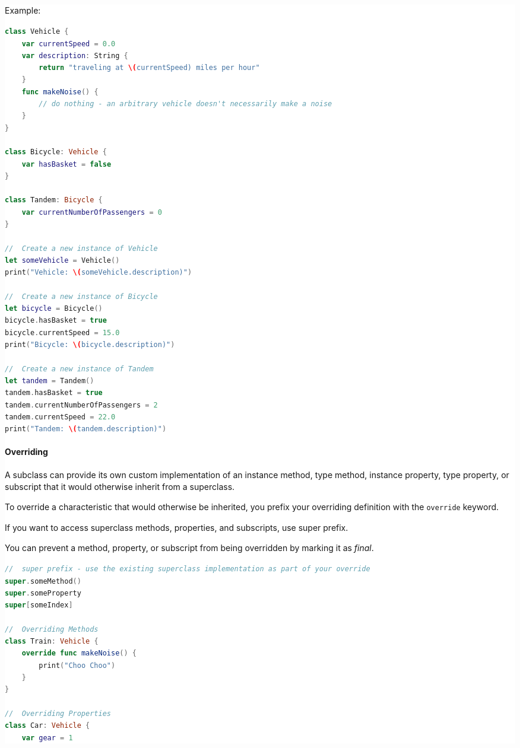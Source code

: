 Example:

```swift
class Vehicle {
    var currentSpeed = 0.0
    var description: String {
        return "traveling at \(currentSpeed) miles per hour"
    }
    func makeNoise() {
        // do nothing - an arbitrary vehicle doesn't necessarily make a noise
    }
}

class Bicycle: Vehicle {
    var hasBasket = false
}

class Tandem: Bicycle {
    var currentNumberOfPassengers = 0
}

//	Create a new instance of Vehicle
let someVehicle = Vehicle()
print("Vehicle: \(someVehicle.description)")

//	Create a new instance of Bicycle
let bicycle = Bicycle()
bicycle.hasBasket = true
bicycle.currentSpeed = 15.0
print("Bicycle: \(bicycle.description)")

//	Create a new instance of Tandem    
let tandem = Tandem()
tandem.hasBasket = true
tandem.currentNumberOfPassengers = 2
tandem.currentSpeed = 22.0
print("Tandem: \(tandem.description)")
```

#### Overriding

A subclass can provide its own custom implementation of an instance  method, type method, instance property, type property, or subscript that it would otherwise inherit from a superclass. 

To override a characteristic that would otherwise be inherited, you prefix your overriding definition with the `override` keyword.

If you want to access superclass methods, properties, and subscripts, use super prefix.

You can prevent a method, property, or subscript from being overridden by marking it as *final*.

```swift
//	super prefix - use the existing superclass implementation as part of your override
super.someMethod()			
super.someProperty 
super[someIndex] 

//	Overriding Methods
class Train: Vehicle {
    override func makeNoise() {
        print("Choo Choo")
    }
}

//	Overriding Properties
class Car: Vehicle {
    var gear = 1
```